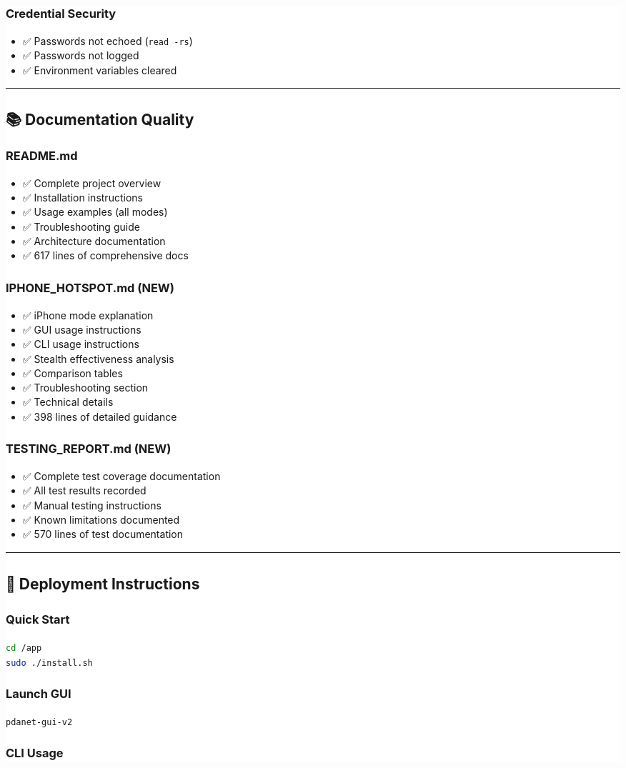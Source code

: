 ### Credential Security
- ✅ Passwords not echoed (`read -rs`)
- ✅ Passwords not logged
- ✅ Environment variables cleared

---

## 📚 Documentation Quality

### README.md
- ✅ Complete project overview
- ✅ Installation instructions
- ✅ Usage examples (all modes)
- ✅ Troubleshooting guide
- ✅ Architecture documentation
- ✅ 617 lines of comprehensive docs

### IPHONE_HOTSPOT.md (NEW)
- ✅ iPhone mode explanation
- ✅ GUI usage instructions
- ✅ CLI usage instructions
- ✅ Stealth effectiveness analysis
- ✅ Comparison tables
- ✅ Troubleshooting section
- ✅ Technical details
- ✅ 398 lines of detailed guidance

### TESTING_REPORT.md (NEW)
- ✅ Complete test coverage documentation
- ✅ All test results recorded
- ✅ Manual testing instructions
- ✅ Known limitations documented
- ✅ 570 lines of test documentation

---

## 🚀 Deployment Instructions

### Quick Start
```bash
cd /app
sudo ./install.sh
```

### Launch GUI
```bash
pdanet-gui-v2
```

### CLI Usage
